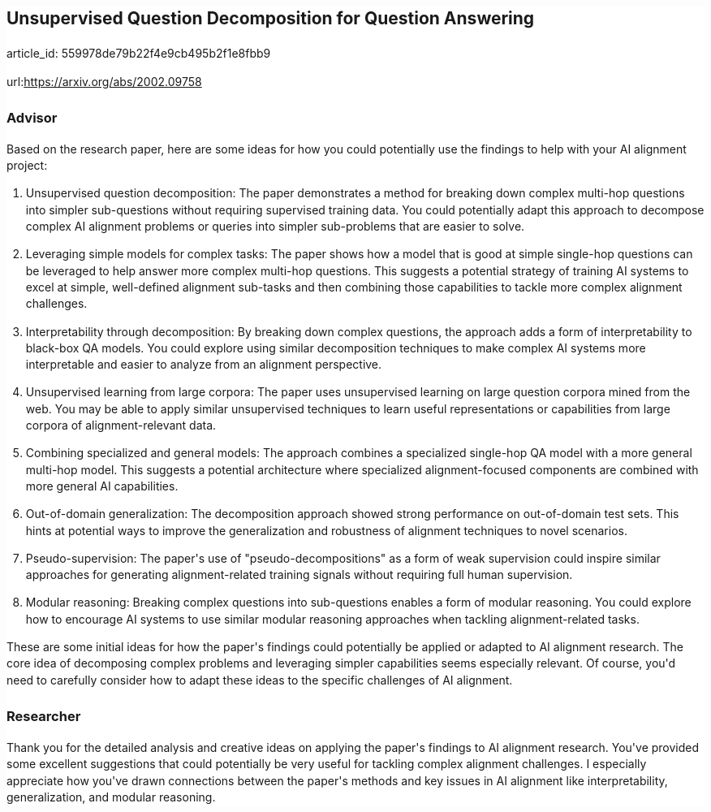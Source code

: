 ## Unsupervised Question Decomposition for Question Answering

 article_id: 559978de79b22f4e9cb495b2f1e8fbb9

 url:https://arxiv.org/abs/2002.09758 

### Advisor
Based on the research paper, here are some ideas for how you could potentially use the findings to help with your AI alignment project:

1. Unsupervised question decomposition: The paper demonstrates a method for breaking down complex multi-hop questions into simpler sub-questions without requiring supervised training data. You could potentially adapt this approach to decompose complex AI alignment problems or queries into simpler sub-problems that are easier to solve.

2. Leveraging simple models for complex tasks: The paper shows how a model that is good at simple single-hop questions can be leveraged to help answer more complex multi-hop questions. This suggests a potential strategy of training AI systems to excel at simple, well-defined alignment sub-tasks and then combining those capabilities to tackle more complex alignment challenges.

3. Interpretability through decomposition: By breaking down complex questions, the approach adds a form of interpretability to black-box QA models. You could explore using similar decomposition techniques to make complex AI systems more interpretable and easier to analyze from an alignment perspective.

4. Unsupervised learning from large corpora: The paper uses unsupervised learning on large question corpora mined from the web. You may be able to apply similar unsupervised techniques to learn useful representations or capabilities from large corpora of alignment-relevant data.

5. Combining specialized and general models: The approach combines a specialized single-hop QA model with a more general multi-hop model. This suggests a potential architecture where specialized alignment-focused components are combined with more general AI capabilities.

6. Out-of-domain generalization: The decomposition approach showed strong performance on out-of-domain test sets. This hints at potential ways to improve the generalization and robustness of alignment techniques to novel scenarios.

7. Pseudo-supervision: The paper's use of "pseudo-decompositions" as a form of weak supervision could inspire similar approaches for generating alignment-related training signals without requiring full human supervision.

8. Modular reasoning: Breaking complex questions into sub-questions enables a form of modular reasoning. You could explore how to encourage AI systems to use similar modular reasoning approaches when tackling alignment-related tasks.

These are some initial ideas for how the paper's findings could potentially be applied or adapted to AI alignment research. The core idea of decomposing complex problems and leveraging simpler capabilities seems especially relevant. Of course, you'd need to carefully consider how to adapt these ideas to the specific challenges of AI alignment.

### Researcher
Thank you for the detailed analysis and creative ideas on applying the paper's findings to AI alignment research. You've provided some excellent suggestions that could potentially be very useful for tackling complex alignment challenges. I especially appreciate how you've drawn connections between the paper's methods and key issues in AI alignment like interpretability, generalization, and modular reasoning.
